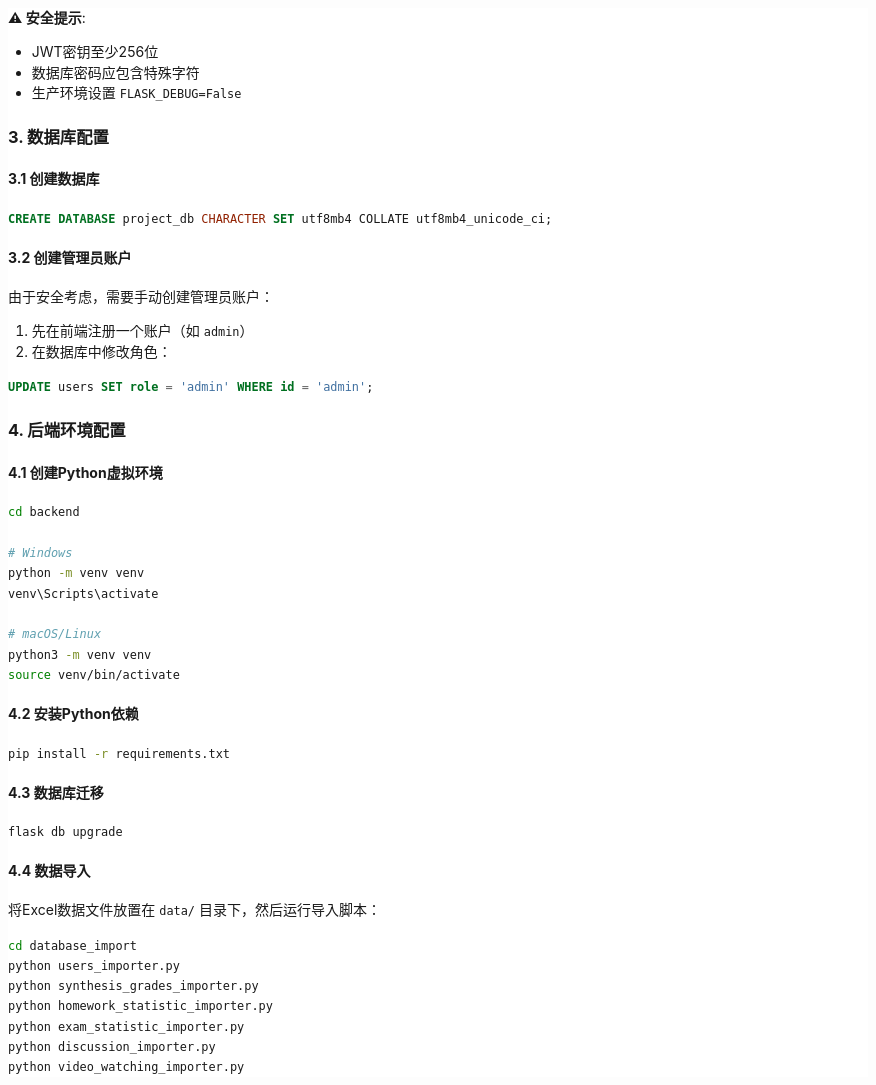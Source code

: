 **⚠️ 安全提示**: 
- JWT密钥至少256位
- 数据库密码应包含特殊字符
- 生产环境设置 `FLASK_DEBUG=False`

### 3. 数据库配置

#### 3.1 创建数据库

```sql
CREATE DATABASE project_db CHARACTER SET utf8mb4 COLLATE utf8mb4_unicode_ci;
```

#### 3.2 创建管理员账户

由于安全考虑，需要手动创建管理员账户：

1. 先在前端注册一个账户（如 `admin`）
2. 在数据库中修改角色：

```sql
UPDATE users SET role = 'admin' WHERE id = 'admin';
```

### 4. 后端环境配置

#### 4.1 创建Python虚拟环境

```bash
cd backend

# Windows
python -m venv venv
venv\Scripts\activate

# macOS/Linux
python3 -m venv venv
source venv/bin/activate
```

#### 4.2 安装Python依赖

```bash
pip install -r requirements.txt
```

#### 4.3 数据库迁移

```bash
flask db upgrade
```

#### 4.4 数据导入

将Excel数据文件放置在 `data/` 目录下，然后运行导入脚本：

```bash
cd database_import
python users_importer.py
python synthesis_grades_importer.py
python homework_statistic_importer.py
python exam_statistic_importer.py
python discussion_importer.py
python video_watching_importer.py
```

